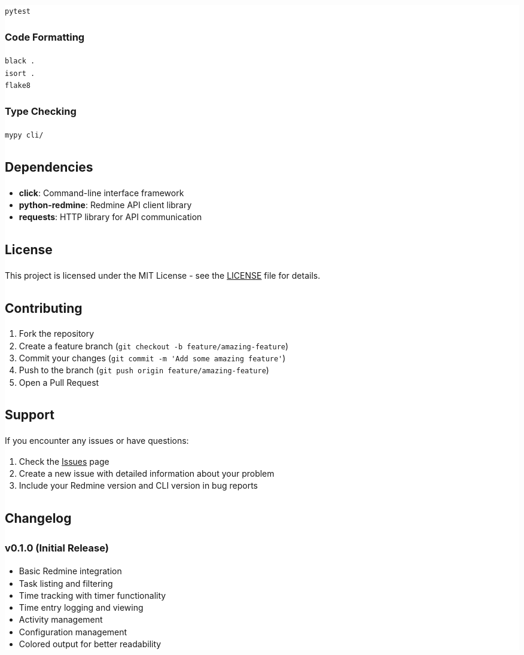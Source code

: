 ```bash
pytest
```

### Code Formatting

```bash
black .
isort .
flake8
```

### Type Checking

```bash
mypy cli/
```

## Dependencies

- **click**: Command-line interface framework
- **python-redmine**: Redmine API client library
- **requests**: HTTP library for API communication

## License

This project is licensed under the MIT License - see the [LICENSE](LICENSE) file for details.

## Contributing

1. Fork the repository
2. Create a feature branch (`git checkout -b feature/amazing-feature`)
3. Commit your changes (`git commit -m 'Add some amazing feature'`)
4. Push to the branch (`git push origin feature/amazing-feature`)
5. Open a Pull Request

## Support

If you encounter any issues or have questions:

1. Check the [Issues](https://github.com/yourusername/redminecli/issues) page
2. Create a new issue with detailed information about your problem
3. Include your Redmine version and CLI version in bug reports

## Changelog

### v0.1.0 (Initial Release)

- Basic Redmine integration
- Task listing and filtering
- Time tracking with timer functionality
- Time entry logging and viewing
- Activity management
- Configuration management
- Colored output for better readability
